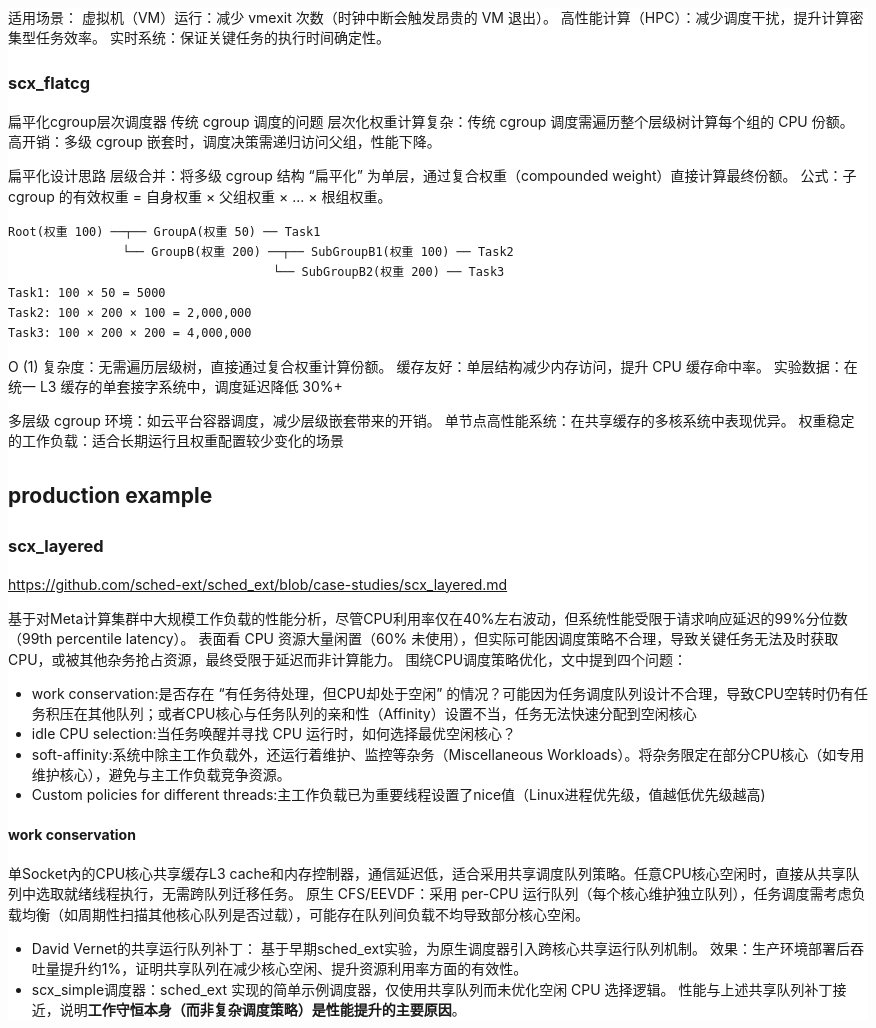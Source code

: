 适用场景：
虚拟机（VM）运行：减少 vmexit 次数（时钟中断会触发昂贵的 VM 退出）。
高性能计算（HPC）：减少调度干扰，提升计算密集型任务效率。
实时系统：保证关键任务的执行时间确定性。




### scx_flatcg
扁平化cgroup层次调度器
 传统 cgroup 调度的问题
层次化权重计算复杂：传统 cgroup 调度需遍历整个层级树计算每个组的 CPU 份额。
高开销：多级 cgroup 嵌套时，调度决策需递归访问父组，性能下降。

扁平化设计思路
层级合并：将多级 cgroup 结构 “扁平化” 为单层，通过复合权重（compounded weight）直接计算最终份额。
公式：子 cgroup 的有效权重 = 自身权重 × 父组权重 × ... × 根组权重。
```
Root(权重 100) ──┬── GroupA(权重 50) ── Task1
                └── GroupB(权重 200) ──┬── SubGroupB1(权重 100) ── Task2
                                     └── SubGroupB2(权重 200) ── Task3
Task1: 100 × 50 = 5000
Task2: 100 × 200 × 100 = 2,000,000
Task3: 100 × 200 × 200 = 4,000,000
```

O (1) 复杂度：无需遍历层级树，直接通过复合权重计算份额。
缓存友好：单层结构减少内存访问，提升 CPU 缓存命中率。
实验数据：在统一 L3 缓存的单套接字系统中，调度延迟降低 30%+

多层级 cgroup 环境：如云平台容器调度，减少层级嵌套带来的开销。
单节点高性能系统：在共享缓存的多核系统中表现优异。
权重稳定的工作负载：适合长期运行且权重配置较少变化的场景

## production example
### scx_layered

https://github.com/sched-ext/sched_ext/blob/case-studies/scx_layered.md

基于对Meta计算集群中大规模工作负载的性能分析，尽管CPU利用率仅在40%左右波动，但系统性能受限于请求响应延迟的99%分位数（99th percentile latency）。
表面看 CPU 资源大量闲置（60% 未使用），但实际可能因调度策略不合理，导致关键任务无法及时获取 CPU，或被其他杂务抢占资源，最终受限于延迟而非计算能力。
围绕CPU调度策略优化，文中提到四个问题：
- work conservation:是否存在 “有任务待处理，但CPU却处于空闲” 的情况？可能因为任务调度队列设计不合理，导致CPU空转时仍有任务积压在其他队列；或者CPU核心与任务队列的亲和性（Affinity）设置不当，任务无法快速分配到空闲核心
- idle CPU selection:当任务唤醒并寻找 CPU 运行时，如何选择最优空闲核心？
- soft-affinity:系统中除主工作负载外，还运行着维护、监控等杂务（Miscellaneous Workloads）。将杂务限定在部分CPU核心（如专用维护核心），避免与主工作负载竞争资源。
- Custom policies for different threads:主工作负载已为重要线程设置了nice值（Linux进程优先级，值越低优先级越高)

#### work conservation
单Socket內的CPU核心共享缓存L3 cache和内存控制器，通信延迟低，适合采用共享调度队列策略。任意CPU核心空闲时，直接从共享队列中选取就绪线程执行，无需跨队列迁移任务。
原生 CFS/EEVDF：采用 per-CPU 运行队列（每个核心维护独立队列），任务调度需考虑负载均衡（如周期性扫描其他核心队列是否过载），可能存在队列间负载不均导致部分核心空闲。

- David Vernet的共享运行队列补丁：
基于早期sched_ext实验，为原生调度器引入跨核心共享运行队列机制。
效果：生产环境部署后吞吐量提升约1%，证明共享队列在减少核心空闲、提升资源利用率方面的有效性。
- scx_simple调度器：sched_ext 实现的简单示例调度器，仅使用共享队列而未优化空闲 CPU 选择逻辑。
性能与上述共享队列补丁接近，说明**工作守恒本身（而非复杂调度策略）是性能提升的主要原因**。
